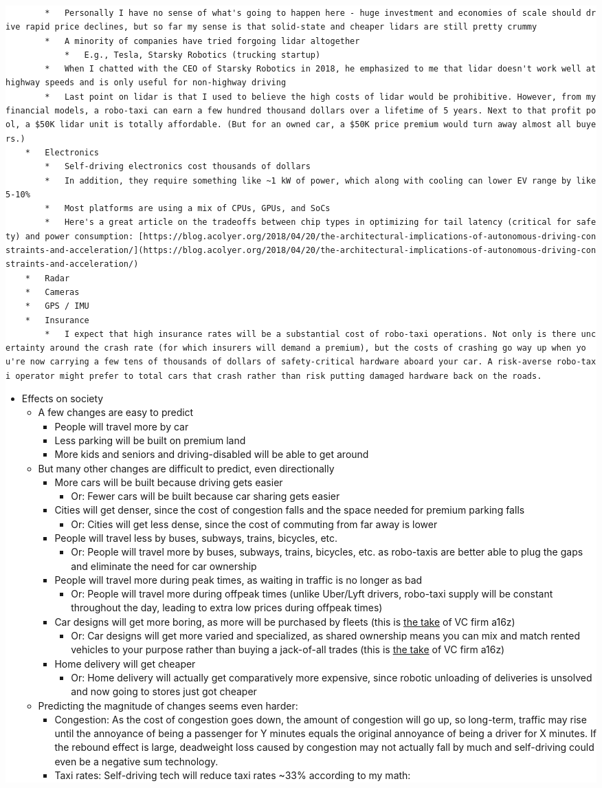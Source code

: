             *   Personally I have no sense of what's going to happen here - huge investment and economies of scale should drive rapid price declines, but so far my sense is that solid-state and cheaper lidars are still pretty crummy
            *   A minority of companies have tried forgoing lidar altogether
                *   E.g., Tesla, Starsky Robotics (trucking startup)
            *   When I chatted with the CEO of Starsky Robotics in 2018, he emphasized to me that lidar doesn't work well at highway speeds and is only useful for non-highway driving
            *   Last point on lidar is that I used to believe the high costs of lidar would be prohibitive. However, from my financial models, a robo-taxi can earn a few hundred thousand dollars over a lifetime of 5 years. Next to that profit pool, a $50K lidar unit is totally affordable. (But for an owned car, a $50K price premium would turn away almost all buyers.)
        *   Electronics
            *   Self-driving electronics cost thousands of dollars
            *   In addition, they require something like ~1 kW of power, which along with cooling can lower EV range by like 5-10%
            *   Most platforms are using a mix of CPUs, GPUs, and SoCs
            *   Here's a great article on the tradeoffs between chip types in optimizing for tail latency (critical for safety) and power consumption: [https://blog.acolyer.org/2018/04/20/the-architectural-implications-of-autonomous-driving-constraints-and-acceleration/](https://blog.acolyer.org/2018/04/20/the-architectural-implications-of-autonomous-driving-constraints-and-acceleration/)
        *   Radar
        *   Cameras
        *   GPS / IMU
        *   Insurance
            *   I expect that high insurance rates will be a substantial cost of robo-taxi operations. Not only is there uncertainty around the crash rate (for which insurers will demand a premium), but the costs of crashing go way up when you're now carrying a few tens of thousands of dollars of safety-critical hardware aboard your car. A risk-averse robo-taxi operator might prefer to total cars that crash rather than risk putting damaged hardware back on the roads.
*   Effects on society
    *   A few changes are easy to predict
        *   People will travel more by car
        *   Less parking will be built on premium land
        *   More kids and seniors and driving-disabled will be able to get around
    *   But many other changes are difficult to predict, even directionally
        *   More cars will be built because driving gets easier
            *   Or: Fewer cars will be built because car sharing gets easier
        *   Cities will get denser, since the cost of congestion falls and the space needed for premium parking falls
            *   Or: Cities will get less dense, since the cost of commuting from far away is lower
        *   People will travel less by buses, subways, trains, bicycles, etc.
            *   Or: People will travel more by buses, subways, trains, bicycles, etc. as robo-taxis are better able to plug the gaps and eliminate the need for car ownership
        *   People will travel more during peak times, as waiting in traffic is no longer as bad
            *   Or: People will travel more during offpeak times (unlike Uber/Lyft drivers, robo-taxi supply will be constant throughout the day, leading to extra low prices during offpeak times)
        *   Car designs will get more boring, as more will be purchased by fleets (this is [the take](https://www.ben-evans.com/benedictevans/2015/7/27/ways-to-think-about-cars) of VC firm a16z)
            *   Or: Car designs will get more varied and specialized, as shared ownership means you can mix and match rented vehicles to your purpose rather than buying a jack-of-all trades (this is [the take](https://a16z.com/2018/02/03/autonomy-ecosystem-frank-chen-summit/) of VC firm a16z)
        *   Home delivery will get cheaper
            *   Or: Home delivery will actually get comparatively more expensive, since robotic unloading of deliveries is unsolved and now going to stores just got cheaper
    *   Predicting the magnitude of changes seems even harder:
        *   Congestion: As the cost of congestion goes down, the amount of congestion will go up, so long-term, traffic may rise until the annoyance of being a passenger for Y minutes equals the original annoyance of being a driver for X minutes. If the rebound effect is large, deadweight loss caused by congestion may not actually fall by much and self-driving could even be a negative sum technology.
        *   Taxi rates: Self-driving tech will reduce taxi rates ~33% according to my math: